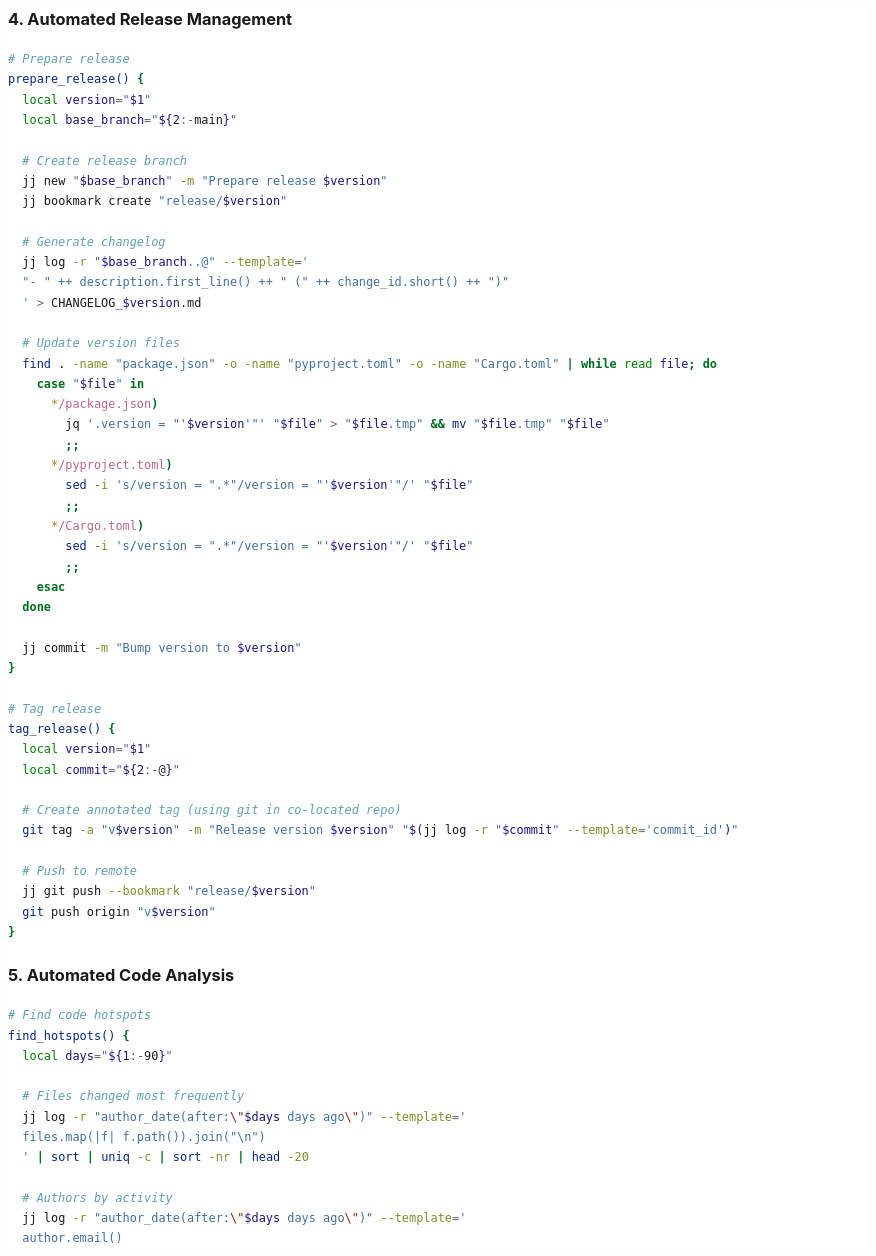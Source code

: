 ### 4. Automated Release Management
```bash
# Prepare release
prepare_release() {
  local version="$1"
  local base_branch="${2:-main}"
  
  # Create release branch
  jj new "$base_branch" -m "Prepare release $version"
  jj bookmark create "release/$version"
  
  # Generate changelog
  jj log -r "$base_branch..@" --template='
  "- " ++ description.first_line() ++ " (" ++ change_id.short() ++ ")"
  ' > CHANGELOG_$version.md
  
  # Update version files
  find . -name "package.json" -o -name "pyproject.toml" -o -name "Cargo.toml" | while read file; do
    case "$file" in
      */package.json)
        jq '.version = "'$version'"' "$file" > "$file.tmp" && mv "$file.tmp" "$file"
        ;;
      */pyproject.toml)
        sed -i 's/version = ".*"/version = "'$version'"/' "$file"
        ;;
      */Cargo.toml)
        sed -i 's/version = ".*"/version = "'$version'"/' "$file"
        ;;
    esac
  done
  
  jj commit -m "Bump version to $version"
}

# Tag release
tag_release() {
  local version="$1"
  local commit="${2:-@}"
  
  # Create annotated tag (using git in co-located repo)
  git tag -a "v$version" -m "Release version $version" "$(jj log -r "$commit" --template='commit_id')"
  
  # Push to remote
  jj git push --bookmark "release/$version"
  git push origin "v$version"
}
```

### 5. Automated Code Analysis
```bash
# Find code hotspots
find_hotspots() {
  local days="${1:-90}"
  
  # Files changed most frequently
  jj log -r "author_date(after:\"$days days ago\")" --template='
  files.map(|f| f.path()).join("\n")
  ' | sort | uniq -c | sort -nr | head -20
  
  # Authors by activity
  jj log -r "author_date(after:\"$days days ago\")" --template='
  author.email()
```